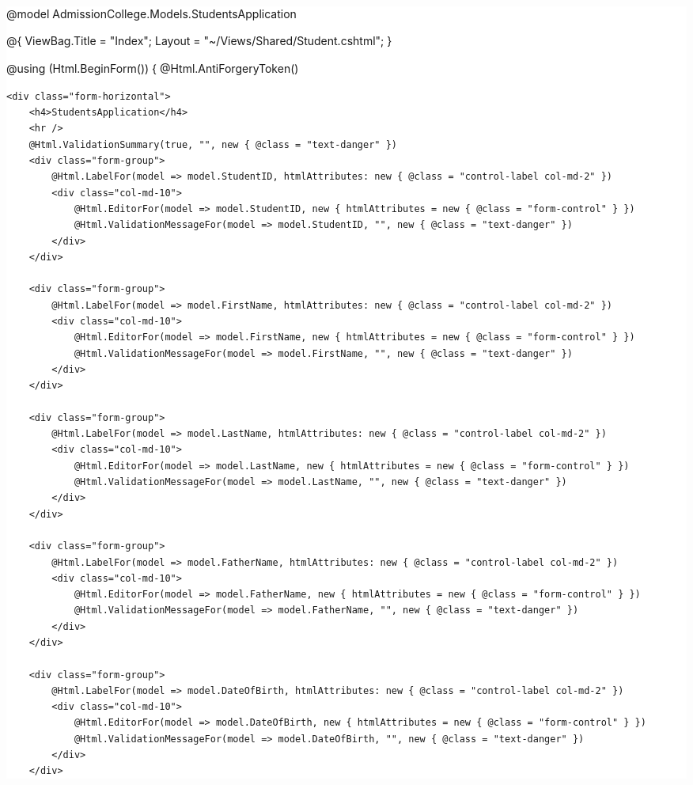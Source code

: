 @model AdmissionCollege.Models.StudentsApplication

@{
    ViewBag.Title = "Index";
    Layout = "~/Views/Shared/Student.cshtml";
}



@using (Html.BeginForm())
{
    @Html.AntiForgeryToken()

    <div class="form-horizontal">
        <h4>StudentsApplication</h4>
        <hr />
        @Html.ValidationSummary(true, "", new { @class = "text-danger" })
        <div class="form-group">
            @Html.LabelFor(model => model.StudentID, htmlAttributes: new { @class = "control-label col-md-2" })
            <div class="col-md-10">
                @Html.EditorFor(model => model.StudentID, new { htmlAttributes = new { @class = "form-control" } })
                @Html.ValidationMessageFor(model => model.StudentID, "", new { @class = "text-danger" })
            </div>
        </div>

        <div class="form-group">
            @Html.LabelFor(model => model.FirstName, htmlAttributes: new { @class = "control-label col-md-2" })
            <div class="col-md-10">
                @Html.EditorFor(model => model.FirstName, new { htmlAttributes = new { @class = "form-control" } })
                @Html.ValidationMessageFor(model => model.FirstName, "", new { @class = "text-danger" })
            </div>
        </div>

        <div class="form-group">
            @Html.LabelFor(model => model.LastName, htmlAttributes: new { @class = "control-label col-md-2" })
            <div class="col-md-10">
                @Html.EditorFor(model => model.LastName, new { htmlAttributes = new { @class = "form-control" } })
                @Html.ValidationMessageFor(model => model.LastName, "", new { @class = "text-danger" })
            </div>
        </div>

        <div class="form-group">
            @Html.LabelFor(model => model.FatherName, htmlAttributes: new { @class = "control-label col-md-2" })
            <div class="col-md-10">
                @Html.EditorFor(model => model.FatherName, new { htmlAttributes = new { @class = "form-control" } })
                @Html.ValidationMessageFor(model => model.FatherName, "", new { @class = "text-danger" })
            </div>
        </div>

        <div class="form-group">
            @Html.LabelFor(model => model.DateOfBirth, htmlAttributes: new { @class = "control-label col-md-2" })
            <div class="col-md-10">
                @Html.EditorFor(model => model.DateOfBirth, new { htmlAttributes = new { @class = "form-control" } })
                @Html.ValidationMessageFor(model => model.DateOfBirth, "", new { @class = "text-danger" })
            </div>
        </div>
